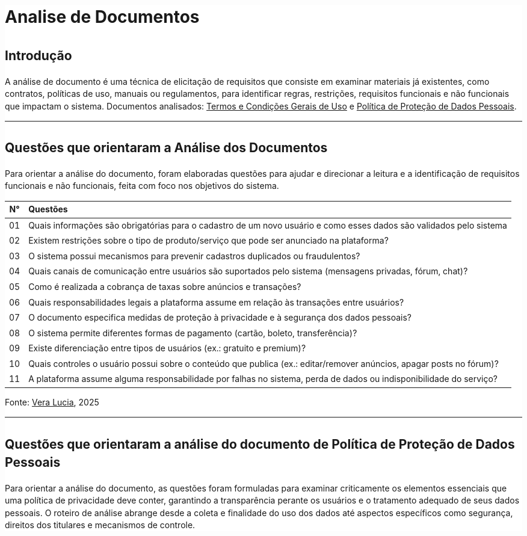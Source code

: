# Analise de Documentos

## Introdução

A análise de documento é uma técnica de elicitação de requisitos que consiste em examinar materiais já existentes, como contratos, políticas de uso, manuais ou regulamentos, para identificar regras, restrições, requisitos funcionais e não funcionais que impactam o sistema.
Documentos analisados: [Termos e Condições Gerais de Uso](https://www.ligamagic.com.br/?view=contrato) e [Política de Proteção de Dados Pessoais](https://www.ligamagic.com.br/?view=privacidade).

---

## Questões que orientaram a Análise dos Documentos

Para orientar a análise do documento, foram elaboradas questões para ajudar e direcionar a leitura e a identificação de requisitos funcionais e não funcionais, feita com foco nos objetivos do sistema.

| N°  | Questões                                                                                                             |
| :-: | :------------------------------------------------------------------------------------------------------------------- |
| 01  | Quais informações são obrigatórias para o cadastro de um novo usuário e como esses dados são validados pelo sistema  |
| 02  | Existem restrições sobre o tipo de produto/serviço que pode ser anunciado na plataforma?                             |
| 03  | O sistema possui mecanismos para prevenir cadastros duplicados ou fraudulentos?                                      |
| 04  | Quais canais de comunicação entre usuários são suportados pelo sistema (mensagens privadas, fórum, chat)?            |
| 05  | Como é realizada a cobrança de taxas sobre anúncios e transações?                                                    |
| 06  | Quais responsabilidades legais a plataforma assume em relação às transações entre usuários?                          |
| 07  | O documento especifica medidas de proteção à privacidade e à segurança dos dados pessoais?                           |
| 08  | O sistema permite diferentes formas de pagamento (cartão, boleto, transferência)?                                    |
| 09  | Existe diferenciação entre tipos de usuários (ex.: gratuito e premium)?                                              |
| 10  | Quais controles o usuário possui sobre o conteúdo que publica (ex.: editar/remover anúncios, apagar posts no fórum)? |
| 11  | A plataforma assume alguma responsabilidade por falhas no sistema, perda de dados ou indisponibilidade do serviço?   |

Fonte: [Vera Lucia](https://github.com/verabelucia), 2025

---

## Questões que orientaram a análise do documento de Política de Proteção de Dados Pessoais

Para orientar a análise do documento, as questões foram formuladas para examinar criticamente os elementos essenciais que uma política de privacidade deve conter, garantindo a transparência perante os usuários e o tratamento adequado de seus dados pessoais. O roteiro de análise abrange desde a coleta e finalidade do uso dos dados até aspectos específicos como segurança, direitos dos titulares e mecanismos de controle.
